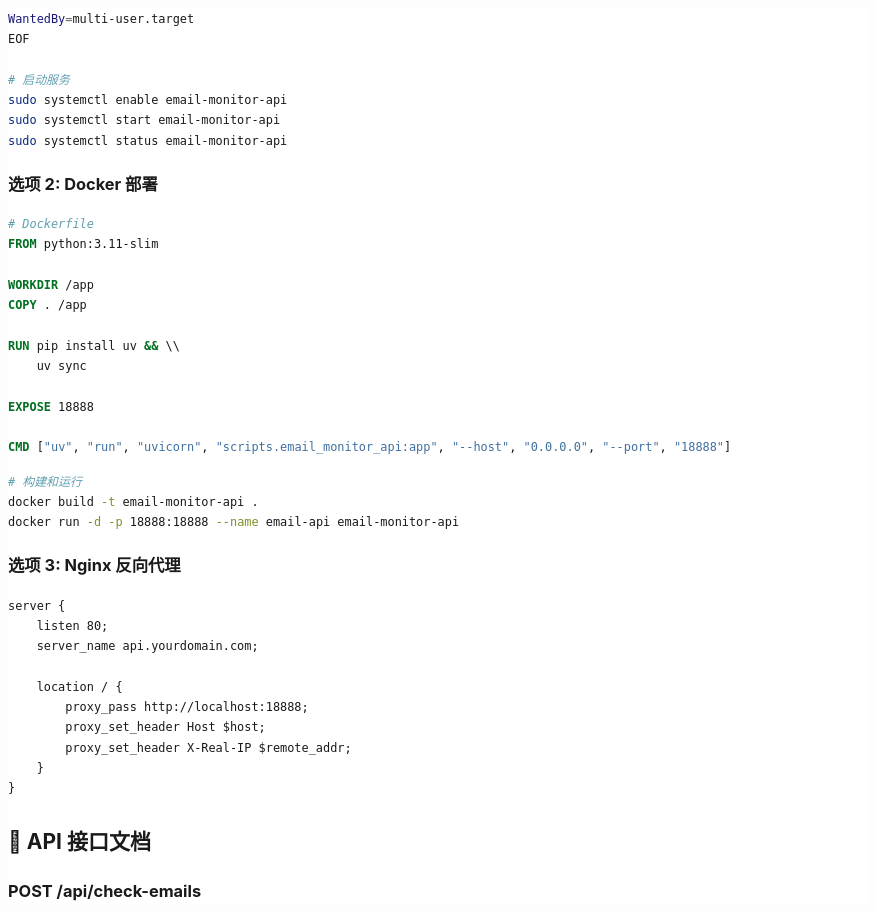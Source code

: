 ```bash
WantedBy=multi-user.target
EOF

# 启动服务
sudo systemctl enable email-monitor-api
sudo systemctl start email-monitor-api
sudo systemctl status email-monitor-api
```

### 选项 2: Docker 部署

```dockerfile
# Dockerfile
FROM python:3.11-slim

WORKDIR /app
COPY . /app

RUN pip install uv && \\
    uv sync

EXPOSE 18888

CMD ["uv", "run", "uvicorn", "scripts.email_monitor_api:app", "--host", "0.0.0.0", "--port", "18888"]
```

```bash
# 构建和运行
docker build -t email-monitor-api .
docker run -d -p 18888:18888 --name email-api email-monitor-api
```

### 选项 3: Nginx 反向代理

```nginx
server {
    listen 80;
    server_name api.yourdomain.com;

    location / {
        proxy_pass http://localhost:18888;
        proxy_set_header Host $host;
        proxy_set_header X-Real-IP $remote_addr;
    }
}
```

## 📝 API 接口文档

### POST /api/check-emails
